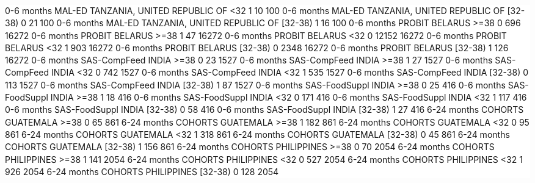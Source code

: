 0-6 months    MAL-ED          TANZANIA, UNITED REPUBLIC OF   <32                   1       10     100
0-6 months    MAL-ED          TANZANIA, UNITED REPUBLIC OF   [32-38)               0       21     100
0-6 months    MAL-ED          TANZANIA, UNITED REPUBLIC OF   [32-38)               1       16     100
0-6 months    PROBIT          BELARUS                        >=38                  0      696   16272
0-6 months    PROBIT          BELARUS                        >=38                  1       47   16272
0-6 months    PROBIT          BELARUS                        <32                   0    12152   16272
0-6 months    PROBIT          BELARUS                        <32                   1      903   16272
0-6 months    PROBIT          BELARUS                        [32-38)               0     2348   16272
0-6 months    PROBIT          BELARUS                        [32-38)               1      126   16272
0-6 months    SAS-CompFeed    INDIA                          >=38                  0       23    1527
0-6 months    SAS-CompFeed    INDIA                          >=38                  1       27    1527
0-6 months    SAS-CompFeed    INDIA                          <32                   0      742    1527
0-6 months    SAS-CompFeed    INDIA                          <32                   1      535    1527
0-6 months    SAS-CompFeed    INDIA                          [32-38)               0      113    1527
0-6 months    SAS-CompFeed    INDIA                          [32-38)               1       87    1527
0-6 months    SAS-FoodSuppl   INDIA                          >=38                  0       25     416
0-6 months    SAS-FoodSuppl   INDIA                          >=38                  1       18     416
0-6 months    SAS-FoodSuppl   INDIA                          <32                   0      171     416
0-6 months    SAS-FoodSuppl   INDIA                          <32                   1      117     416
0-6 months    SAS-FoodSuppl   INDIA                          [32-38)               0       58     416
0-6 months    SAS-FoodSuppl   INDIA                          [32-38)               1       27     416
6-24 months   COHORTS         GUATEMALA                      >=38                  0       65     861
6-24 months   COHORTS         GUATEMALA                      >=38                  1      182     861
6-24 months   COHORTS         GUATEMALA                      <32                   0       95     861
6-24 months   COHORTS         GUATEMALA                      <32                   1      318     861
6-24 months   COHORTS         GUATEMALA                      [32-38)               0       45     861
6-24 months   COHORTS         GUATEMALA                      [32-38)               1      156     861
6-24 months   COHORTS         PHILIPPINES                    >=38                  0       70    2054
6-24 months   COHORTS         PHILIPPINES                    >=38                  1      141    2054
6-24 months   COHORTS         PHILIPPINES                    <32                   0      527    2054
6-24 months   COHORTS         PHILIPPINES                    <32                   1      926    2054
6-24 months   COHORTS         PHILIPPINES                    [32-38)               0      128    2054